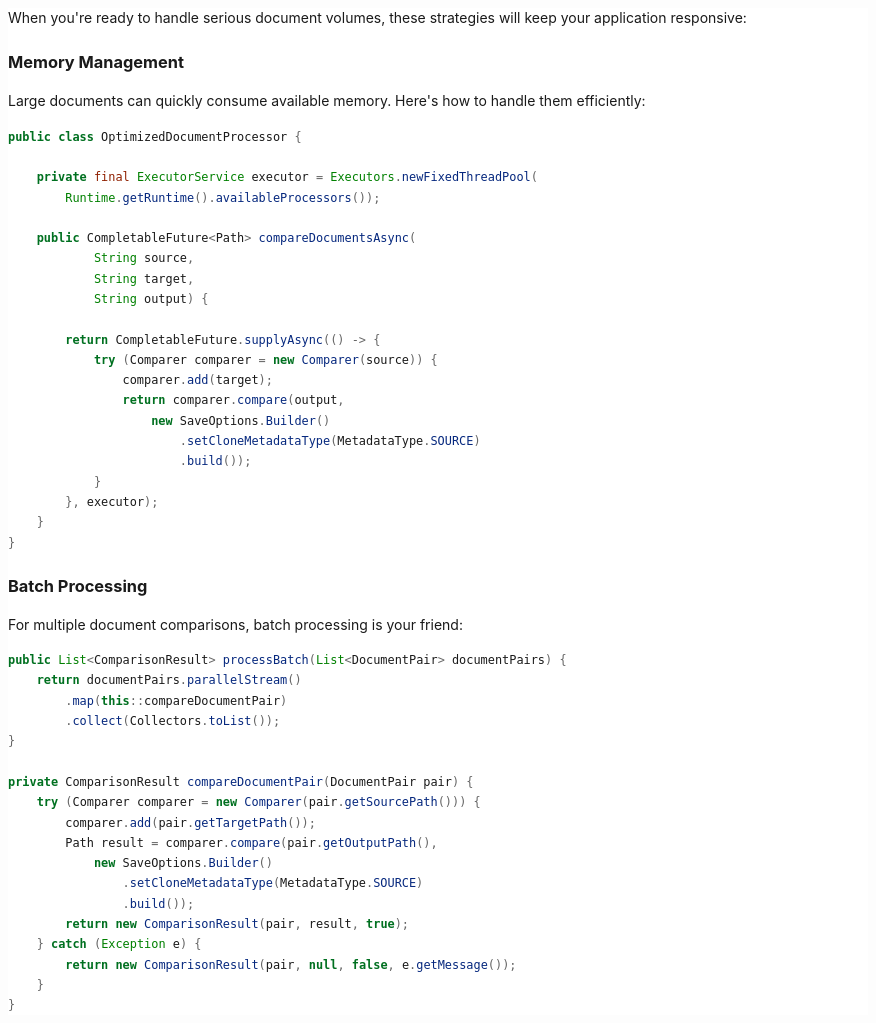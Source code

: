 When you're ready to handle serious document volumes, these strategies will keep your application responsive:

### Memory Management

Large documents can quickly consume available memory. Here's how to handle them efficiently:

```java
public class OptimizedDocumentProcessor {
    
    private final ExecutorService executor = Executors.newFixedThreadPool(
        Runtime.getRuntime().availableProcessors());
    
    public CompletableFuture<Path> compareDocumentsAsync(
            String source, 
            String target, 
            String output) {
        
        return CompletableFuture.supplyAsync(() -> {
            try (Comparer comparer = new Comparer(source)) {
                comparer.add(target);
                return comparer.compare(output, 
                    new SaveOptions.Builder()
                        .setCloneMetadataType(MetadataType.SOURCE)
                        .build());
            }
        }, executor);
    }
}
```

### Batch Processing

For multiple document comparisons, batch processing is your friend:

```java
public List<ComparisonResult> processBatch(List<DocumentPair> documentPairs) {
    return documentPairs.parallelStream()
        .map(this::compareDocumentPair)
        .collect(Collectors.toList());
}

private ComparisonResult compareDocumentPair(DocumentPair pair) {
    try (Comparer comparer = new Comparer(pair.getSourcePath())) {
        comparer.add(pair.getTargetPath());
        Path result = comparer.compare(pair.getOutputPath(),
            new SaveOptions.Builder()
                .setCloneMetadataType(MetadataType.SOURCE)
                .build());
        return new ComparisonResult(pair, result, true);
    } catch (Exception e) {
        return new ComparisonResult(pair, null, false, e.getMessage());
    }
}
```

